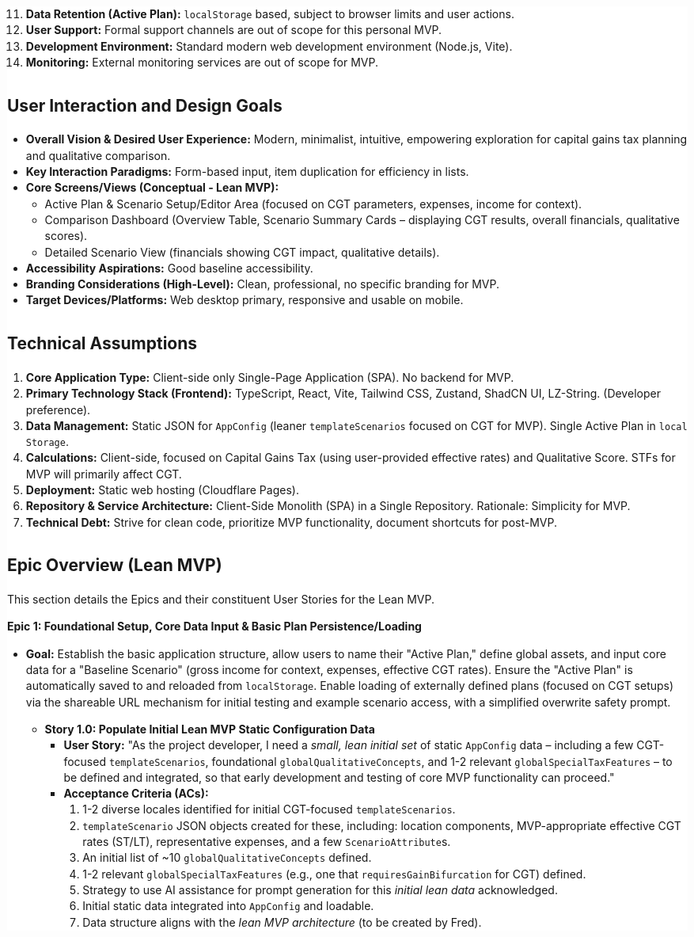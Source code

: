 11. **Data Retention (Active Plan):** `localStorage` based, subject to browser limits and user actions.
12. **User Support:** Formal support channels are out of scope for this personal MVP.
13. **Development Environment:** Standard modern web development environment (Node.js, Vite).
14. **Monitoring:** External monitoring services are out of scope for MVP.

## User Interaction and Design Goals

* **Overall Vision & Desired User Experience:** Modern, minimalist, intuitive, empowering exploration for capital gains tax planning and qualitative comparison.
* **Key Interaction Paradigms:** Form-based input, item duplication for efficiency in lists.
* **Core Screens/Views (Conceptual - Lean MVP):**
    * Active Plan & Scenario Setup/Editor Area (focused on CGT parameters, expenses, income for context).
    * Comparison Dashboard (Overview Table, Scenario Summary Cards – displaying CGT results, overall financials, qualitative scores).
    * Detailed Scenario View (financials showing CGT impact, qualitative details).
* **Accessibility Aspirations:** Good baseline accessibility.
* **Branding Considerations (High-Level):** Clean, professional, no specific branding for MVP.
* **Target Devices/Platforms:** Web desktop primary, responsive and usable on mobile.

## Technical Assumptions

1.  **Core Application Type:** Client-side only Single-Page Application (SPA). No backend for MVP.
2.  **Primary Technology Stack (Frontend):** TypeScript, React, Vite, Tailwind CSS, Zustand, ShadCN UI, LZ-String. (Developer preference).
3.  **Data Management:** Static JSON for `AppConfig` (leaner `templateScenarios` focused on CGT for MVP). Single Active Plan in `localStorage`.
4.  **Calculations:** Client-side, focused on Capital Gains Tax (using user-provided effective rates) and Qualitative Score. STFs for MVP will primarily affect CGT.
5.  **Deployment:** Static web hosting (Cloudflare Pages).
6.  **Repository & Service Architecture:** Client-Side Monolith (SPA) in a Single Repository. Rationale: Simplicity for MVP.
7.  **Technical Debt:** Strive for clean code, prioritize MVP functionality, document shortcuts for post-MVP.

## Epic Overview (Lean MVP)

This section details the Epics and their constituent User Stories for the Lean MVP.

**Epic 1: Foundational Setup, Core Data Input & Basic Plan Persistence/Loading**
* **Goal:** Establish the basic application structure, allow users to name their "Active Plan," define global assets, and input core data for a "Baseline Scenario" (gross income for context, expenses, effective CGT rates). Ensure the "Active Plan" is automatically saved to and reloaded from `localStorage`. Enable loading of externally defined plans (focused on CGT setups) via the shareable URL mechanism for initial testing and example scenario access, with a simplified overwrite safety prompt.

    * **Story 1.0: Populate Initial Lean MVP Static Configuration Data**
        * **User Story:** "As the project developer, I need a *small, lean initial set* of static `AppConfig` data – including a few CGT-focused `templateScenarios`, foundational `globalQualitativeConcepts`, and 1-2 relevant `globalSpecialTaxFeatures` – to be defined and integrated, so that early development and testing of core MVP functionality can proceed."
        * **Acceptance Criteria (ACs):**
            1.  1-2 diverse locales identified for initial CGT-focused `templateScenarios`.
            2.  `templateScenario` JSON objects created for these, including: location components, MVP-appropriate effective CGT rates (ST/LT), representative expenses, and a few `ScenarioAttribute`s.
            3.  An initial list of ~10 `globalQualitativeConcepts` defined.
            4.  1-2 relevant `globalSpecialTaxFeatures` (e.g., one that `requiresGainBifurcation` for CGT) defined.
            5.  Strategy to use AI assistance for prompt generation for this *initial lean data* acknowledged.
            6.  Initial static data integrated into `AppConfig` and loadable.
            7.  Data structure aligns with the *lean MVP architecture* (to be created by Fred).
